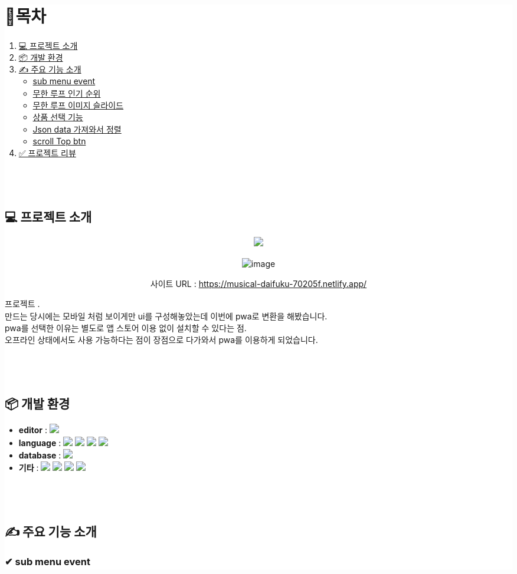 # 🎇목차

1. [💻 프로젝트 소개](#-프로젝트-소개)
2. [📦 개발 환경](#-개발-환경)
3. [✍ 주요 기능 소개](#-주요-기능-소개)
   - [sub menu event](#✔-sub-menu-event)
   - [무한 루프 인기 순위](#✔-무한-루프-인기-순위)
   - [무한 루프 이미지 슬라이드](#✔-무한-루프-이미지-슬라이드)
   - [상품 선택 기능](#✔-상품-선택-기능)
   - [Json data 가져와서 정렬](#✔-json-data-가져와서-정렬)
   - [scroll Top btn](#✔-scroll-top-btn)
4. [✅ 프로젝트 리뷰](#-프로젝트-리뷰)

<br />
<br>

## 💻 프로젝트 소개

<div align="center">

  <img src="https://github.com/future9061/coffeebean-mobile/assets/132829711/41f37a3a-b2f8-4f2b-820a-2ab956492054" width="50%">

![image](https://github.com/future9061/coffeebean-mobile/assets/132829711/ed3b9c00-bbcf-4b03-95ca-e2198a05d721)

사이트 URL : https://musical-daifuku-70205f.netlify.app/

   <p align="start">
    프로젝트 .<br>
    만드는 당시에는 모바일 처럼 보이게만 ui를 구성해놓았는데 이번에 pwa로 변환을 해봤습니다. <br>
    pwa를 선택한 이유는 별도로 앱 스토어 이용 없이 설치할 수 있다는 점. <br> 오프라인 상태에서도 사용 가능하다는 점이 장점으로 다가와서 pwa를 이용하게 되었습니다.
      
   </p>
</div>
<br>
<br>

## 📦 개발 환경

- **editor** : <img src="https://img.shields.io/badge/Spring-6DB33F?style=flat-square&logo=Spring&logoColor=white">
- **language** : <img src="https://img.shields.io/badge/JAVA-007396?style=flat-square&logo=java&logoColor=white"> <img src="https://img.shields.io/badge/HTML5-E34F26?style=flat-square&logo=HTML5&logoColor=white"/> <img src="https://img.shields.io/badge/CSS3-1572B6?style=flat-square&logo=CSS3&logoColor=white"/> <img src="https://img.shields.io/badge/javascript-F7DF1E?style=flat-square&logo=javascript&logoColor=white"/>
- **database** : <img src="https://img.shields.io/badge/oracle-F80000?style=flat-square&logo=oracle&logoColor=white">
- **기타** : <img src="https://img.shields.io/badge/bootstrap-7952B3?style=flat-square&logo=bootstrap&logoColor=white"> <img src="https://img.shields.io/badge/github-181717?style=flat-square&logo=github&logoColor=white"> <img src="https://img.shields.io/badge/aws-232F3E?style=flat-square&logo=aws&logoColor=white"> <img src="https://img.shields.io/badge/apache tomcat-F8DC75?style=flat-square&logo=apachetomcat&logoColor=white">

<br>
<br />

## ✍ 주요 기능 소개

### ✔ sub menu event
